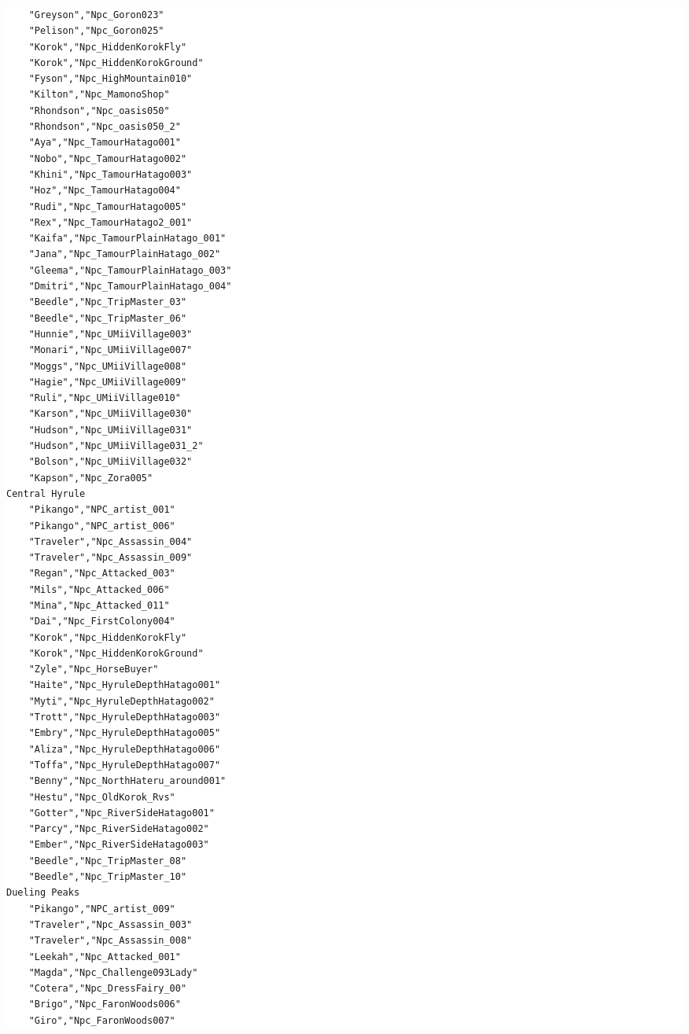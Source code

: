         "Greyson","Npc_Goron023"
        "Pelison","Npc_Goron025"
        "Korok","Npc_HiddenKorokFly"
        "Korok","Npc_HiddenKorokGround"
        "Fyson","Npc_HighMountain010"
        "Kilton","Npc_MamonoShop"
        "Rhondson","Npc_oasis050"
        "Rhondson","Npc_oasis050_2"
        "Aya","Npc_TamourHatago001"
        "Nobo","Npc_TamourHatago002"
        "Khini","Npc_TamourHatago003"
        "Hoz","Npc_TamourHatago004"
        "Rudi","Npc_TamourHatago005"
        "Rex","Npc_TamourHatago2_001"
        "Kaifa","Npc_TamourPlainHatago_001"
        "Jana","Npc_TamourPlainHatago_002"
        "Gleema","Npc_TamourPlainHatago_003"
        "Dmitri","Npc_TamourPlainHatago_004"
        "Beedle","Npc_TripMaster_03"
        "Beedle","Npc_TripMaster_06"
        "Hunnie","Npc_UMiiVillage003"
        "Monari","Npc_UMiiVillage007"
        "Moggs","Npc_UMiiVillage008"
        "Hagie","Npc_UMiiVillage009"
        "Ruli","Npc_UMiiVillage010"
        "Karson","Npc_UMiiVillage030"
        "Hudson","Npc_UMiiVillage031"
        "Hudson","Npc_UMiiVillage031_2"
        "Bolson","Npc_UMiiVillage032"
        "Kapson","Npc_Zora005"
    Central Hyrule
        "Pikango","NPC_artist_001"
        "Pikango","NPC_artist_006"
        "Traveler","Npc_Assassin_004"
        "Traveler","Npc_Assassin_009"
        "Regan","Npc_Attacked_003"
        "Mils","Npc_Attacked_006"
        "Mina","Npc_Attacked_011"
        "Dai","Npc_FirstColony004"
        "Korok","Npc_HiddenKorokFly"
        "Korok","Npc_HiddenKorokGround"
        "Zyle","Npc_HorseBuyer"
        "Haite","Npc_HyruleDepthHatago001"
        "Myti","Npc_HyruleDepthHatago002"
        "Trott","Npc_HyruleDepthHatago003"
        "Embry","Npc_HyruleDepthHatago005"
        "Aliza","Npc_HyruleDepthHatago006"
        "Toffa","Npc_HyruleDepthHatago007"
        "Benny","Npc_NorthHateru_around001"
        "Hestu","Npc_OldKorok_Rvs"
        "Gotter","Npc_RiverSideHatago001"
        "Parcy","Npc_RiverSideHatago002"
        "Ember","Npc_RiverSideHatago003"
        "Beedle","Npc_TripMaster_08"
        "Beedle","Npc_TripMaster_10"
    Dueling Peaks
        "Pikango","NPC_artist_009"
        "Traveler","Npc_Assassin_003"
        "Traveler","Npc_Assassin_008"
        "Leekah","Npc_Attacked_001"
        "Magda","Npc_Challenge093Lady"
        "Cotera","Npc_DressFairy_00"
        "Brigo","Npc_FaronWoods006"
        "Giro","Npc_FaronWoods007"